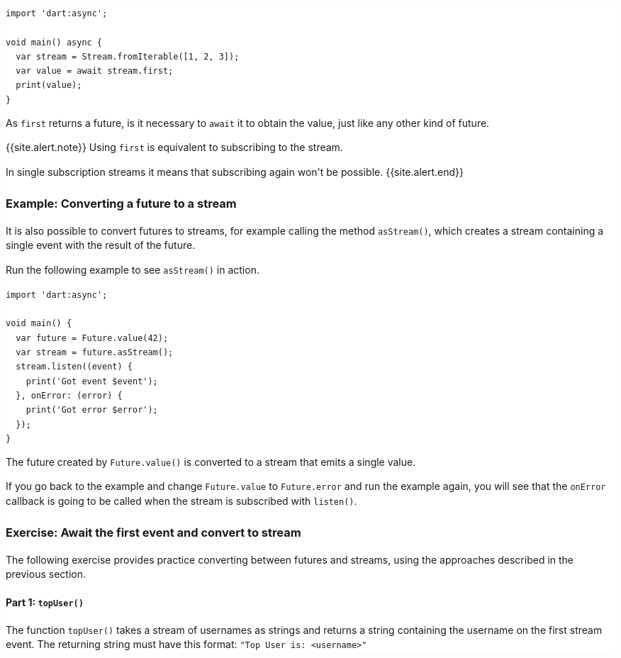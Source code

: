 ```run-dartpad:theme-light:mode-dart:run-false:split-50:height-200px
import 'dart:async';

void main() async {
  var stream = Stream.fromIterable([1, 2, 3]);
  var value = await stream.first;
  print(value);
}
```

As `first` returns a future, is it necessary to `await` it to obtain the value,
just like any other kind of future.

{{site.alert.note}}
  Using `first` is equivalent to subscribing to the stream.
  
  In single subscription streams it means that subscribing again won't be possible.
{{site.alert.end}}

### Example: Converting a future to a stream

It is also possible to convert futures to streams, for example
calling the method `asStream()`, which creates a stream containing
a single event with the result of the future.

Run the following example to see `asStream()` in action. 

```run-dartpad:theme-light:mode-dart:run-false:split-50:height-300px
import 'dart:async';

void main() {
  var future = Future.value(42);
  var stream = future.asStream();
  stream.listen((event) {
    print('Got event $event');
  }, onError: (error) {
    print('Got error $error'); 
  });
}
```

The future created by `Future.value()` is converted to a stream that
emits a single value.

If you go back to the example and change `Future.value` to `Future.error`
and run the example again, you will see that the `onError` callback is going to be called when
the stream is subscribed with `listen()`.

### Exercise: Await the first event and convert to stream

The following exercise provides practice converting between futures and
streams, using the approaches described in the previous section. 

#### Part 1: `topUser()`

The function `topUser()` takes a stream of usernames as strings
and returns a string containing the username on the first stream event.
The returning string must have this format: `"Top User is: <username>"`


[iterable class]: {{site.dart_api}}/stable/dart-core/Iterable-class.html
[stream class]: {{site.dart_api}}/stable/dart-async/Stream-class.html
[streamcontroller class]: {{site.dart_api}}/stable/dart-async/StreamController-class.html
[streamsubscription class]: {{site.dart_api}}/stable/dart-async/StreamSubscription-class.html
[future class]: {{site.dart_api}}/stable/dart-async/Future-class.html